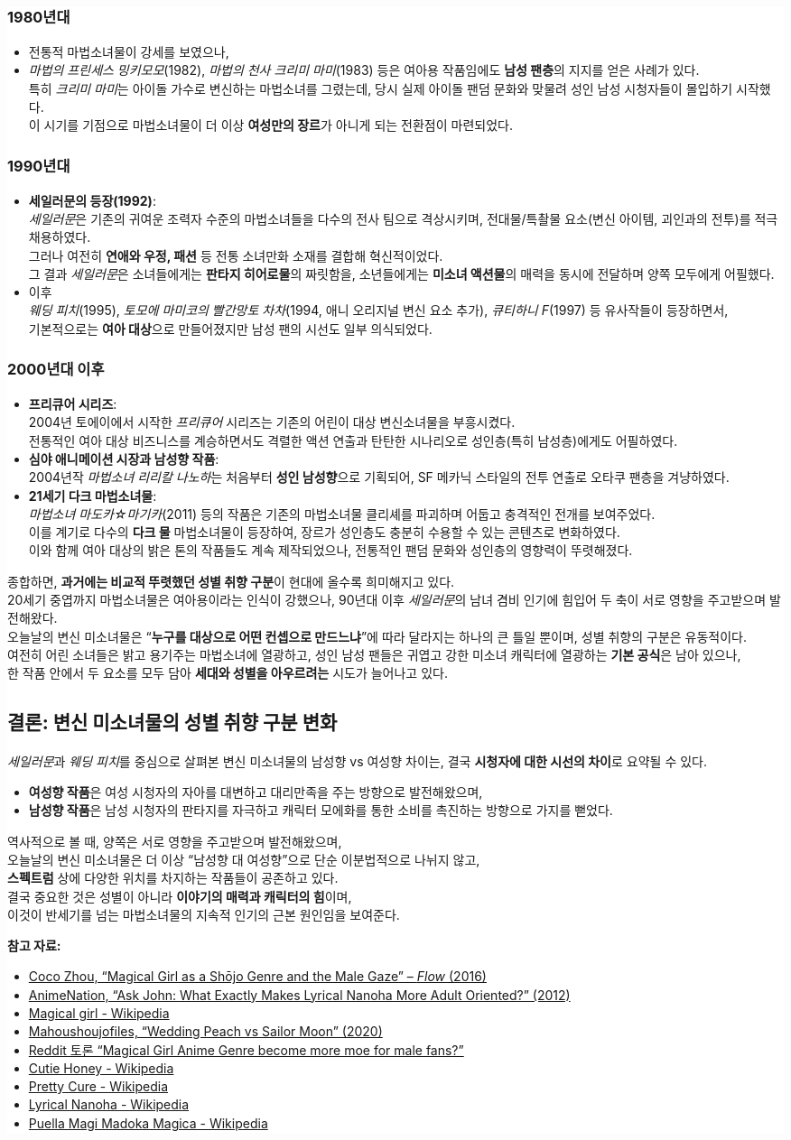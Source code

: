 ### 1980년대  
- 전통적 마법소녀물이 강세를 보였으나,  
- *마법의 프린세스 밍키모모*(1982), *마법의 천사 크리미 마미*(1983) 등은 여아용 작품임에도 **남성 팬층**의 지지를 얻은 사례가 있다.  
  특히 *크리미 마미*는 아이돌 가수로 변신하는 마법소녀를 그렸는데, 당시 실제 아이돌 팬덤 문화와 맞물려 성인 남성 시청자들이 몰입하기 시작했다.  
  이 시기를 기점으로 마법소녀물이 더 이상 **여성만의 장르**가 아니게 되는 전환점이 마련되었다.

### 1990년대  
- **세일러문의 등장(1992)**:  
  *세일러문*은 기존의 귀여운 조력자 수준의 마법소녀들을 다수의 전사 팀으로 격상시키며, 전대물/특촬물 요소(변신 아이템, 괴인과의 전투)를 적극 채용하였다.  
  그러나 여전히 **연애와 우정, 패션** 등 전통 소녀만화 소재를 결합해 혁신적이었다.  
  그 결과 *세일러문*은 소녀들에게는 **판타지 히어로물**의 짜릿함을, 소년들에게는 **미소녀 액션물**의 매력을 동시에 전달하며 양쪽 모두에게 어필했다.
- 이후  
  *웨딩 피치*(1995), *토모에 마미코의 빨간망토 차차*(1994, 애니 오리지널 변신 요소 추가), *큐티하니 F*(1997) 등 유사작들이 등장하면서,  
  기본적으로는 **여아 대상**으로 만들어졌지만 남성 팬의 시선도 일부 의식되었다.

### 2000년대 이후  
- **프리큐어 시리즈**:  
  2004년 토에이에서 시작한 *프리큐어* 시리즈는 기존의 어린이 대상 변신소녀물을 부흥시켰다.  
  전통적인 여아 대상 비즈니스를 계승하면서도 격렬한 액션 연출과 탄탄한 시나리오로 성인층(특히 남성층)에게도 어필하였다.
- **심야 애니메이션 시장과 남성향 작품**:  
  2004년작 *마법소녀 리리칼 나노하*는 처음부터 **성인 남성향**으로 기획되어, SF 메카닉 스타일의 전투 연출로 오타쿠 팬층을 겨냥하였다.
- **21세기 다크 마법소녀물**:  
  *마법소녀 마도카☆마기카*(2011) 등의 작품은 기존의 마법소녀물 클리셰를 파괴하며 어둡고 충격적인 전개를 보여주었다.  
  이를 계기로 다수의 **다크 물** 마법소녀물이 등장하여, 장르가 성인층도 충분히 수용할 수 있는 콘텐츠로 변화하였다.  
  이와 함께 여아 대상의 밝은 톤의 작품들도 계속 제작되었으나, 전통적인 팬덤 문화와 성인층의 영향력이 뚜렷해졌다.

종합하면, **과거에는 비교적 뚜렷했던 성별 취향 구분**이 현대에 올수록 희미해지고 있다.  
20세기 중엽까지 마법소녀물은 여아용이라는 인식이 강했으나, 90년대 이후 *세일러문*의 남녀 겸비 인기에 힘입어 두 축이 서로 영향을 주고받으며 발전해왔다.  
오늘날의 변신 미소녀물은 “**누구를 대상으로 어떤 컨셉으로 만드느냐**”에 따라 달라지는 하나의 큰 틀일 뿐이며, 성별 취향의 구분은 유동적이다.  
여전히 어린 소녀들은 밝고 용기주는 마법소녀에 열광하고, 성인 남성 팬들은 귀엽고 강한 미소녀 캐릭터에 열광하는 **기본 공식**은 남아 있으나,  
한 작품 안에서 두 요소를 모두 담아 **세대와 성별을 아우르려는** 시도가 늘어나고 있다.

## 결론: 변신 미소녀물의 성별 취향 구분 변화

*세일러문*과 *웨딩 피치*를 중심으로 살펴본 변신 미소녀물의 남성향 vs 여성향 차이는, 결국 **시청자에 대한 시선의 차이**로 요약될 수 있다.  
- **여성향 작품**은 여성 시청자의 자아를 대변하고 대리만족을 주는 방향으로 발전해왔으며,  
- **남성향 작품**은 남성 시청자의 판타지를 자극하고 캐릭터 모에화를 통한 소비를 촉진하는 방향으로 가지를 뻗었다.

역사적으로 볼 때, 양쪽은 서로 영향을 주고받으며 발전해왔으며,  
오늘날의 변신 미소녀물은 더 이상 “남성향 대 여성향”으로 단순 이분법적으로 나뉘지 않고,  
**스펙트럼** 상에 다양한 위치를 차지하는 작품들이 공존하고 있다.  
결국 중요한 것은 성별이 아니라 **이야기의 매력과 캐릭터의 힘**이며,  
이것이 반세기를 넘는 마법소녀물의 지속적 인기의 근본 원인임을 보여준다.

**참고 자료:**

- [Coco Zhou, “Magical Girl as a Shōjo Genre and the Male Gaze” – *Flow* (2016)](https://www.flowjournal.org/2016/02/magical-girl-as-a-shojo-genre/#:~:text=relationships,sh%C5%8Djo%20anime%2C%20if%20not%20prioritized)  
- [AnimeNation, “Ask John: What Exactly Makes Lyrical Nanoha More Adult Oriented?” (2012)](https://www.animenation.net/blog/ask-john-what-exactly-makes-lyrical-nanoha-more-adult-oriented/#:~:text=Two%20subtle%20elements%20distinguish%20Lyrical,The)  
- [Magical girl - Wikipedia](https://en.wikipedia.org/wiki/Magical_girl#:~:text=Sailor%20Moon%20%20,In%20addition%2C%20unlike)  
- [Mahoushoujofiles, “Wedding Peach vs Sailor Moon” (2020)](https://www.tumblr.com/mahoushoujofiles/626879065167642624/wedding-peach-vs-sailor-moon#:~:text=Sailor%20Moon%20featured%20identically%20shaped%2C,compared%20to%20their%20original%20outfits)  
- [Reddit 토론 “Magical Girl Anime Genre become more moe for male fans?”](https://www.reddit.com/r/MagicalGirlsCommunity/comments/1fwmm4s/unpopular_opinion_question_did_the_magical_girl/#:~:text=While%20there%20was%20always%20a,and%20followed%20its%20art%20conventions)  
- [Cutie Honey - Wikipedia](https://en.wikipedia.org/wiki/Cutie_Honey)  
- [Pretty Cure - Wikipedia](https://en.wikipedia.org/wiki/Pretty_Cure)  
- [Lyrical Nanoha - Wikipedia](https://en.wikipedia.org/wiki/Lyrical_Nanoha)  
- [Puella Magi Madoka Magica - Wikipedia](https://en.wikipedia.org/wiki/Puella_Magi_Madoka_Magica)  